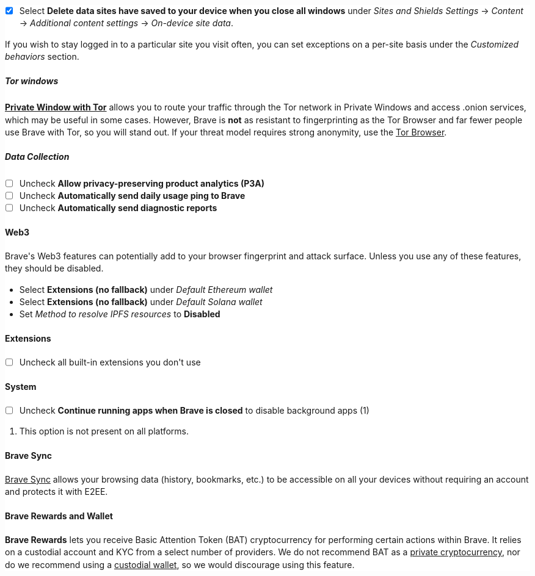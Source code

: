 - [x] Select **Delete data sites have saved to your device when you close all windows** under *Sites and Shields Settings* → *Content* → *Additional content settings* → *On-device site data*.

If you wish to stay logged in to a particular site you visit often, you can set exceptions on a per-site basis under the *Customized behaviors* section.

</div>

##### Tor windows

[**Private Window with Tor**](https://support.brave.com/hc/articles/360018121491-What-is-a-Private-Window-with-Tor-Connectivity) allows you to route your traffic through the Tor network in Private Windows and access .onion services, which may be useful in some cases. However, Brave is **not** as resistant to fingerprinting as the Tor Browser and far fewer people use Brave with Tor, so you will stand out. If your threat model requires strong anonymity, use the [Tor Browser](tor.md#tor-browser).

##### Data Collection

- [ ] Uncheck **Allow privacy-preserving product analytics (P3A)**
- [ ] Uncheck **Automatically send daily usage ping to Brave**
- [ ] Uncheck **Automatically send diagnostic reports**

#### Web3

Brave's Web3 features can potentially add to your browser fingerprint and attack surface. Unless you use any of these features, they should be disabled.

- Select **Extensions (no fallback)** under *Default Ethereum wallet*
- Select **Extensions (no fallback)** under *Default Solana wallet*
- Set *Method to resolve IPFS resources* to **Disabled**

#### Extensions

- [ ] Uncheck all built-in extensions you don't use

#### System

<div class="annotate" markdown>

- [ ] Uncheck **Continue running apps when Brave is closed** to disable background apps (1)

</div>

1. This option is not present on all platforms.

#### Brave Sync

[Brave Sync](https://support.brave.com/hc/articles/360059793111-Understanding-Brave-Sync) allows your browsing data (history, bookmarks, etc.) to be accessible on all your devices without requiring an account and protects it with E2EE.

#### Brave Rewards and Wallet

**Brave Rewards** lets you receive Basic Attention Token (BAT) cryptocurrency for performing certain actions within Brave. It relies on a custodial account and KYC from a select number of providers. We do not recommend BAT as a [private cryptocurrency](cryptocurrency.md), nor do we recommend using a [custodial wallet](advanced/payments.md#wallet-custody), so we would discourage using this feature.


[^1]: Brave's implementation is detailed at [Brave Privacy Updates: Partitioning network-state for privacy](https://brave.com/privacy-updates/14-partitioning-network-state).